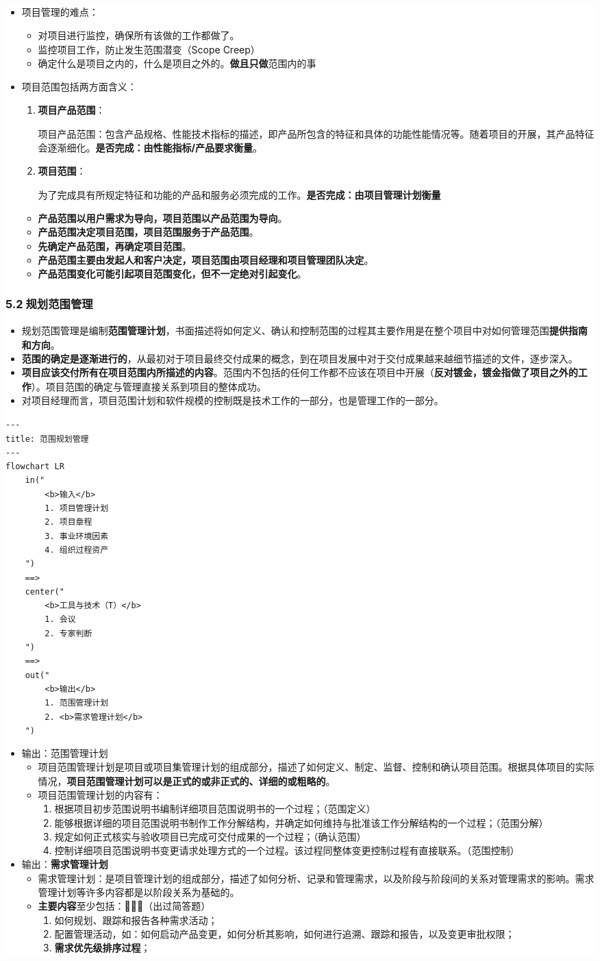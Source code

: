 - 项目管理的难点：

  - 对项目进行监控，确保所有该做的工作都做了。
  - 监控项目工作，防止发生范围潜变（Scope Creep）
  - 确定什么是项目之内的，什么是项目之外的。**做且只做**范围内的事

- 项目范围包括两方面含义：

  1. **项目产品范围**：

     项目产品范围：包含产品规格、性能技术指标的描述，即产品所包含的特征和具体的功能性能情况等。随着项目的开展，其产品特征会逐渐细化。**是否完成：由性能指标/产品要求衡量**。

  2. **项目范围**：

     为了完成具有所规定特征和功能的产品和服务必须完成的工作。**是否完成：由项目管理计划衡量**

  - **产品范围以用户需求为导向，项目范围以产品范围为导向**。
  - **产品范围决定项目范围，项目范围服务于产品范围**。
  - **先确定产品范围，再确定项目范围**。
  - **产品范围主要由发起人和客户决定，项目范围由项目经理和项目管理团队决定**。
  - **产品范围变化可能引起项目范围变化，但不一定绝对引起变化**。

### 5.2 规划范围管理

- 规划范围管理是编制**范围管理计划**，书面描述将如何定义、确认和控制范围的过程其主要作用是在整个项目中对如何管理范围**提供指南和方向**。
- **范围的确定是逐渐进行的**，从最初对于项目最终交付成果的概念，到在项目发展中对于交付成果越来越细节描述的文件，逐步深入。
- **项目应该交付所有在项目范围内所描述的内容**。范围内不包括的任何工作都不应该在项目中开展（**反对镀金，镀金指做了项目之外的工作**）。项目范围的确定与管理直接关系到项目的整体成功。
- 对项目经理而言，项目范围计划和软件规模的控制既是技术工作的一部分，也是管理工作的一部分。

```mermaid
---
title: 范围规划管理
---
flowchart LR
	in("
		<b>输入</b>
		1. 项目管理计划
		2. 项目章程
		3. 事业环境因素
		4. 组织过程资产
	")
	==>
	center("
		<b>工具与技术（T）</b>
		1. 会议
		2. 专家判断
	")
	==>
	out("
		<b>输出</b>
		1. 范围管理计划
		2. <b>需求管理计划</b>
	")
```

- 输出：范围管理计划
  - 项目范围管理计划是项目或项目集管理计划的组成部分，描述了如何定义、制定、监督、控制和确认项目范围。根据具体项目的实际情况，**项目范围管理计划可以是正式的或非正式的、详细的或粗略的**。
  - 项目范围管理计划的内容有：
    1. 根据项目初步范围说明书编制详细项目范围说明书的一个过程；（范围定义）
    2. 能够根据详细的项目范围说明书制作工作分解结构，并确定如何维持与批准该工作分解结构的一个过程；（范围分解）
    3. 规定如何正式核实与验收项目已完成可交付成果的一个过程；（确认范围）
    4. 控制详细项目范围说明书变更请求处理方式的一个过程。该过程同整体变更控制过程有直接联系。（范围控制）
- 输出：**需求管理计划**
  - 需求管理计划：是项目管理计划的组成部分，描述了如何分析、记录和管理需求，以及阶段与阶段间的关系对管理需求的影响。需求管理计划等许多内容都是以阶段关系为基础的。
  - **主要内容**至少包括：🌟🌟🌟（出过简答题）
    1. 如何规划、跟踪和报告各种需求活动；
    2. 配置管理活动，如：如何启动产品变更，如何分析其影响，如何进行追溯、跟踪和报告，以及变更审批权限；
    3. **需求优先级排序过程**；